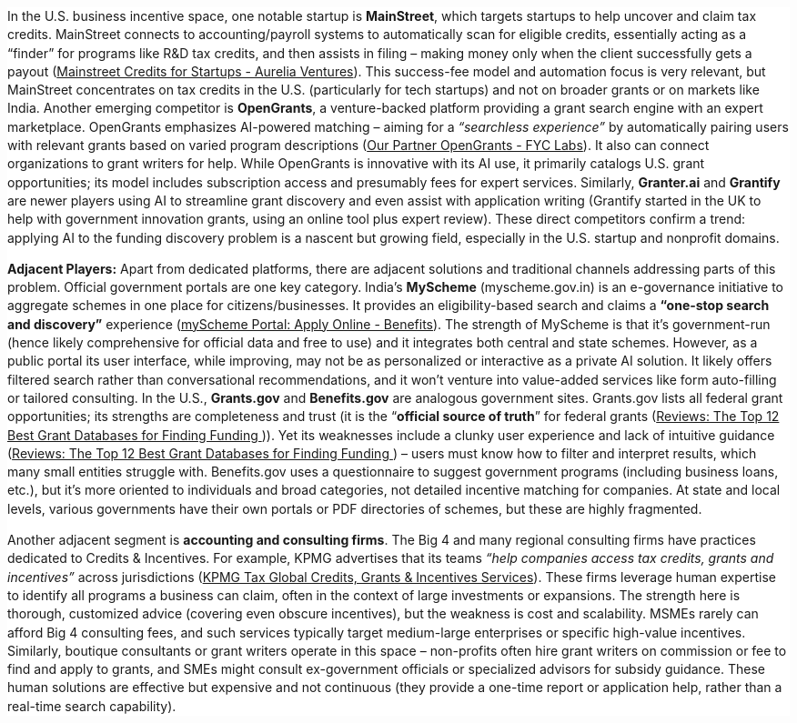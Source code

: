 In the U.S. business incentive space, one notable startup is **MainStreet**, which targets startups to help uncover and claim tax credits. MainStreet connects to accounting/payroll systems to automatically scan for eligible credits, essentially acting as a “finder” for programs like R&D tax credits, and then assists in filing – making money only when the client successfully gets a payout ([Mainstreet Credits for Startups - Aurelia Ventures](https://aureliaventures.com/partners/mainstreet#:~:text=25,paid%20if%20you%20get%20paid)). This success-fee model and automation focus is very relevant, but MainStreet concentrates on tax credits in the U.S. (particularly for tech startups) and not on broader grants or on markets like India. Another emerging competitor is **OpenGrants**, a venture-backed platform providing a grant search engine with an expert marketplace. OpenGrants emphasizes AI-powered matching – aiming for a *“searchless experience”* by automatically pairing users with relevant grants based on varied program descriptions ([Our Partner OpenGrants - FYC Labs](https://fyclabs.com/blog/introducing-our-partner-opengrants/#:~:text=OpenGrants%20is%20a%20venture,transparency%20in%20the%20granting%20industry)). It also can connect organizations to grant writers for help. While OpenGrants is innovative with its AI use, it primarily catalogs U.S. grant opportunities; its model includes subscription access and presumably fees for expert services. Similarly, **Granter.ai** and **Grantify** are newer players using AI to streamline grant discovery and even assist with application writing (Grantify started in the UK to help with government innovation grants, using an online tool plus expert review). These direct competitors confirm a trend: applying AI to the funding discovery problem is a nascent but growing field, especially in the U.S. startup and nonprofit domains.

**Adjacent Players:** Apart from dedicated platforms, there are adjacent solutions and traditional channels addressing parts of this problem. Official government portals are one key category. India’s **MyScheme** (myscheme.gov.in) is an e-governance initiative to aggregate schemes in one place for citizens/businesses. It provides an eligibility-based search and claims a **“one-stop search and discovery”** experience ([myScheme Portal: Apply Online - Benefits](https://vakilsearch.com/blog/myscheme-portal-apply-online/#:~:text=1,relevant%20schemes%20matching%20their%20requirements)). The strength of MyScheme is that it’s government-run (hence likely comprehensive for official data and free to use) and it integrates both central and state schemes. However, as a public portal its user interface, while improving, may not be as personalized or interactive as a private AI solution. It likely offers filtered search rather than conversational recommendations, and it won’t venture into value-added services like form auto-filling or tailored consulting. In the U.S., **Grants.gov** and **Benefits.gov** are analogous government sites. Grants.gov lists all federal grant opportunities; its strengths are completeness and trust (it is the “**official source of truth**” for federal grants ([Reviews: The Top 12 Best Grant Databases for Finding Funding
](https://www.learngrantwriting.org/blog/best-grant-databases/#:~:text=Grants,it%E2%80%99s%20completely%20free%20to%20use))). Yet its weaknesses include a clunky user experience and lack of intuitive guidance ([Reviews: The Top 12 Best Grant Databases for Finding Funding
](https://www.learngrantwriting.org/blog/best-grant-databases/#:~:text=As%20with%20many%20large,how%20to%20use%20the%20site)) – users must know how to filter and interpret results, which many small entities struggle with. Benefits.gov uses a questionnaire to suggest government programs (including business loans, etc.), but it’s more oriented to individuals and broad categories, not detailed incentive matching for companies. At state and local levels, various governments have their own portals or PDF directories of schemes, but these are highly fragmented.

Another adjacent segment is **accounting and consulting firms**. The Big 4 and many regional consulting firms have practices dedicated to Credits & Incentives. For example, KPMG advertises that its teams *“help companies access tax credits, grants and incentives”* across jurisdictions ([KPMG Tax Global Credits, Grants & Incentives Services](https://kpmg.com/xx/en/what-we-do/services/tax/business-tax/global-r-and-d-incentives.html#:~:text=Global%20credits%2C%20grants%20and%20incentives,may%20be%20eligible%20to%20receive)). These firms leverage human expertise to identify all programs a business can claim, often in the context of large investments or expansions. The strength here is thorough, customized advice (covering even obscure incentives), but the weakness is cost and scalability. MSMEs rarely can afford Big 4 consulting fees, and such services typically target medium-large enterprises or specific high-value incentives. Similarly, boutique consultants or grant writers operate in this space – non-profits often hire grant writers on commission or fee to find and apply to grants, and SMEs might consult ex-government officials or specialized advisors for subsidy guidance. These human solutions are effective but expensive and not continuous (they provide a one-time report or application help, rather than a real-time search capability).
